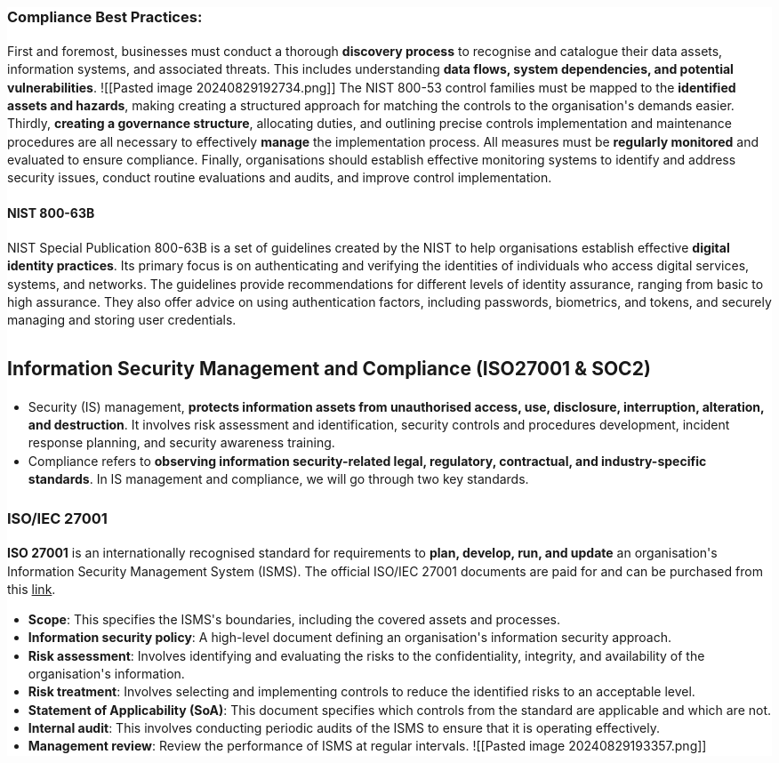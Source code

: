 ### Compliance Best Practices:
First and foremost, businesses must conduct a thorough **discovery process** to recognise and catalogue their data assets, information systems, and associated threats. This includes understanding **data flows, system dependencies, and potential vulnerabilities**.
![[Pasted image 20240829192734.png]]
The NIST 800-53 control families must be mapped to the **identified assets and hazards**, making creating a structured approach for matching the controls to the organisation's demands easier. Thirdly, **creating a governance structure**, allocating duties, and outlining precise controls implementation and maintenance procedures are all necessary to effectively **manage** the implementation process. All measures must be **regularly monitored** and evaluated to ensure compliance. Finally, organisations should establish effective monitoring systems to identify and address security issues, conduct routine evaluations and audits, and improve control implementation.

#### NIST 800-63B  
NIST Special Publication 800-63B is a set of guidelines created by the NIST to help organisations establish effective **digital identity practices**. Its primary focus is on authenticating and verifying the identities of individuals who access digital services, systems, and networks. The guidelines provide recommendations for different levels of identity assurance, ranging from basic to high assurance. They also offer advice on using authentication factors, including passwords, biometrics, and tokens, and securely managing and storing user credentials.

## Information Security Management and Compliance (ISO27001 & SOC2)
- Security (IS) management, **protects information assets from unauthorised access, use, disclosure, interruption, alteration, and destruction**. It involves risk assessment and identification, security controls and procedures development, incident response planning, and security awareness training.
- Compliance refers to **observing information security-related legal, regulatory, contractual, and industry-specific standards**. In IS management and compliance, we will go through two key standards.

### ISO/IEC 27001
**ISO 27001** is an internationally recognised standard for requirements to **plan, develop, run, and update** an organisation's Information Security Management System (ISMS). The official ISO/IEC 27001 documents are paid for and can be purchased from this [link](https://www.iso.org/standard/27001).

- **Scope**: This specifies the ISMS's boundaries, including the covered assets and processes.
- **Information security policy**: A high-level document defining an organisation's information security approach.
- **Risk assessment**: Involves identifying and evaluating the risks to the confidentiality, integrity, and availability of the organisation's information.
- **Risk treatment**: Involves selecting and implementing controls to reduce the identified risks to an acceptable level.
- **Statement of Applicability (SoA)**: This document specifies which controls from the standard are applicable and which are not.
- **Internal audit**: This involves conducting periodic audits of the ISMS to ensure that it is operating effectively.
- **Management review**: Review the performance of ISMS at regular intervals.
![[Pasted image 20240829193357.png]]
